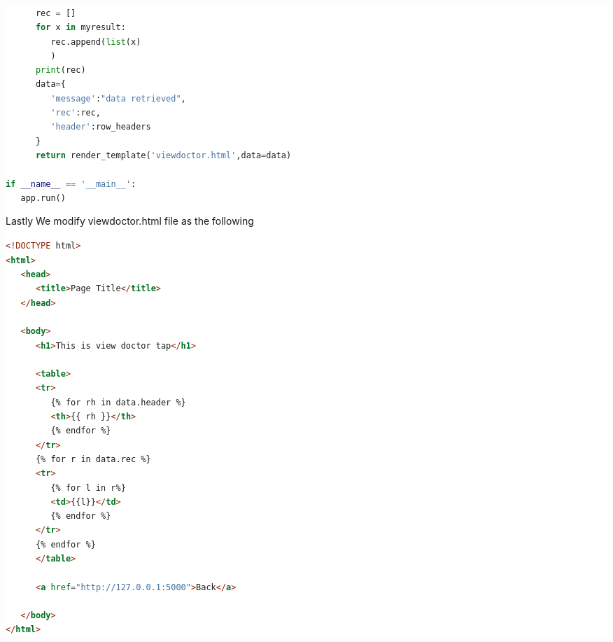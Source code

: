 ```python
      rec = []
      for x in myresult:
         rec.append(list(x)
         )
      print(rec)
      data={
         'message':"data retrieved",
         'rec':rec,
         'header':row_headers
      }
      return render_template('viewdoctor.html',data=data)

if __name__ == '__main__':
   app.run()

```

Lastly We modify viewdoctor.html file as the following

```html
<!DOCTYPE html>
<html>
   <head>
      <title>Page Title</title>
   </head>

   <body>
      <h1>This is view doctor tap</h1>

      <table>
      <tr>
         {% for rh in data.header %}
         <th>{{ rh }}</th>
         {% endfor %}
      </tr>
      {% for r in data.rec %}
      <tr>
         {% for l in r%}
         <td>{{l}}</td>
         {% endfor %}
      </tr>
      {% endfor %}
      </table>  
      
      <a href="http://127.0.0.1:5000">Back</a>

   </body>
</html> 

```
